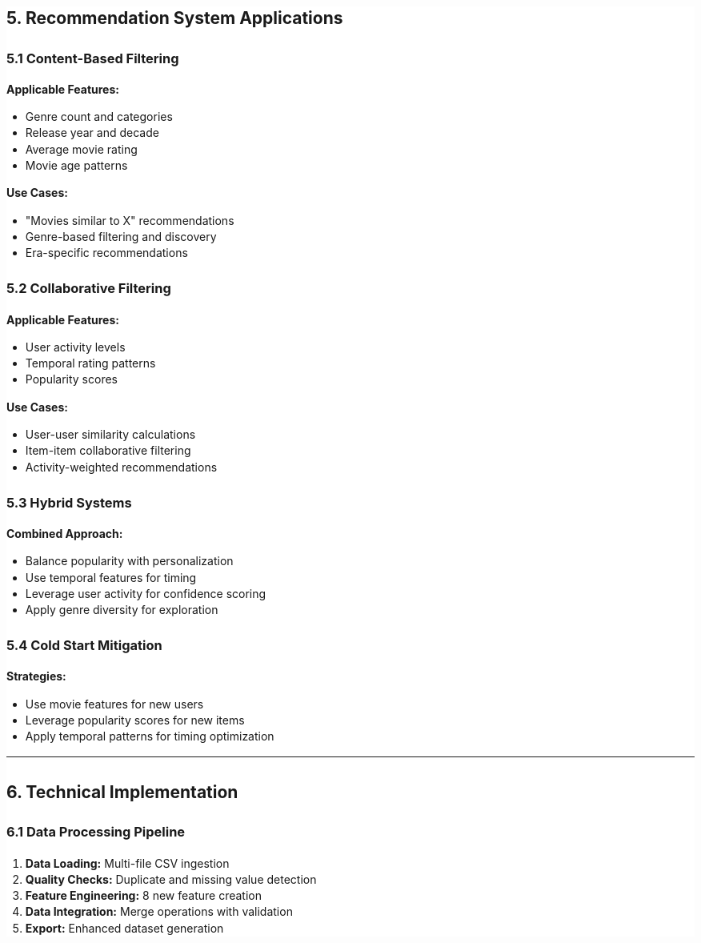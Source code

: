 
## 5. Recommendation System Applications

### 5.1 Content-Based Filtering
**Applicable Features:**
- Genre count and categories
- Release year and decade
- Average movie rating
- Movie age patterns

**Use Cases:**
- "Movies similar to X" recommendations
- Genre-based filtering and discovery
- Era-specific recommendations

### 5.2 Collaborative Filtering
**Applicable Features:**
- User activity levels
- Temporal rating patterns
- Popularity scores

**Use Cases:**
- User-user similarity calculations
- Item-item collaborative filtering
- Activity-weighted recommendations

### 5.3 Hybrid Systems
**Combined Approach:**
- Balance popularity with personalization
- Use temporal features for timing
- Leverage user activity for confidence scoring
- Apply genre diversity for exploration

### 5.4 Cold Start Mitigation
**Strategies:**
- Use movie features for new users
- Leverage popularity scores for new items
- Apply temporal patterns for timing optimization

---

## 6. Technical Implementation

### 6.1 Data Processing Pipeline
1. **Data Loading:** Multi-file CSV ingestion
2. **Quality Checks:** Duplicate and missing value detection
3. **Feature Engineering:** 8 new feature creation
4. **Data Integration:** Merge operations with validation
5. **Export:** Enhanced dataset generation
